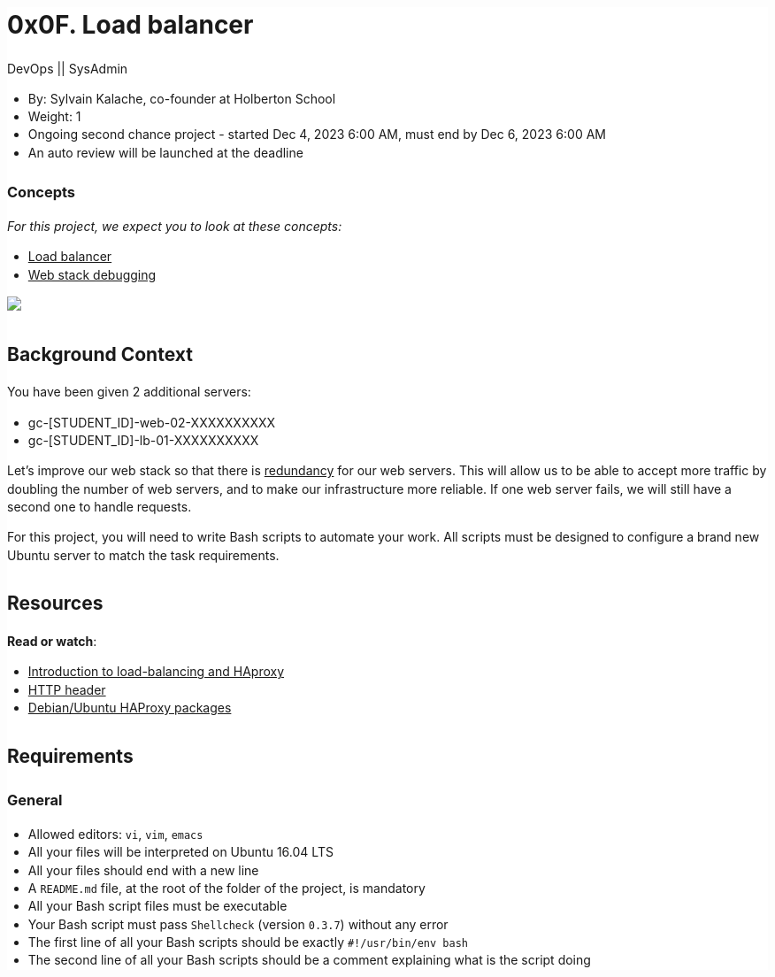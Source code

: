 0x0F. Load balancer
===================

DevOps || SysAdmin

*   By: Sylvain Kalache, co-founder at Holberton School
*   Weight: 1
*   Ongoing second chance project - started Dec 4, 2023 6:00 AM, must end by Dec 6, 2023 6:00 AM
*   An auto review will be launched at the deadline


### Concepts

_For this project, we expect you to look at these concepts:_

*   [Load balancer](https://github.com/GideonBature/alx-system_engineering-devops/tree/master/0x0F-load_balancer/concept_pages/load_balancer)
*   [Web stack debugging](https://github.com/GideonBature/alx-system_engineering-devops/tree/master/0x0D-web_stack_debugging_0/concept_pages/web_stack_debugging)

![](https://s3.amazonaws.com/intranet-projects-files/holbertonschool-sysadmin_devops/275/qfdked8.png)

Background Context
------------------

You have been given 2 additional servers:

*   gc-\[STUDENT\_ID\]-web-02-XXXXXXXXXX
*   gc-\[STUDENT\_ID\]-lb-01-XXXXXXXXXX

Let’s improve our web stack so that there is [redundancy](https://intranet.alxswe.com/rltoken/xnAaJdhmAxx7PoH3l6EwDg "redundancy") for our web servers. This will allow us to be able to accept more traffic by doubling the number of web servers, and to make our infrastructure more reliable. If one web server fails, we will still have a second one to handle requests.

For this project, you will need to write Bash scripts to automate your work. All scripts must be designed to configure a brand new Ubuntu server to match the task requirements.

Resources
---------

**Read or watch**:

*   [Introduction to load-balancing and HAproxy](https://www.digitalocean.com/community/tutorials/an-introduction-to-haproxy-and-load-balancing-concepts)
*   [HTTP header](https://www.techopedia.com/definition/27178/http-header)
*   [Debian/Ubuntu HAProxy packages](https://haproxy.debian.net/)

Requirements
------------

### General

*   Allowed editors: `vi`, `vim`, `emacs`
*   All your files will be interpreted on Ubuntu 16.04 LTS
*   All your files should end with a new line
*   A `README.md` file, at the root of the folder of the project, is mandatory
*   All your Bash script files must be executable
*   Your Bash script must pass `Shellcheck` (version `0.3.7`) without any error
*   The first line of all your Bash scripts should be exactly `#!/usr/bin/env bash`
*   The second line of all your Bash scripts should be a comment explaining what is the script doing
